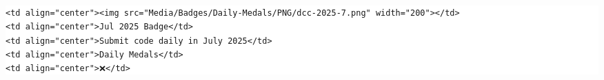     <td align="center"><img src="Media/Badges/Daily-Medals/PNG/dcc-2025-7.png" width="200"></td>
    <td align="center">Jul 2025 Badge</td>
    <td align="center">Submit code daily in July 2025</td>
    <td align="center">Daily Medals</td>
    <td align="center">❌</td>
  </tr>
  <tr>